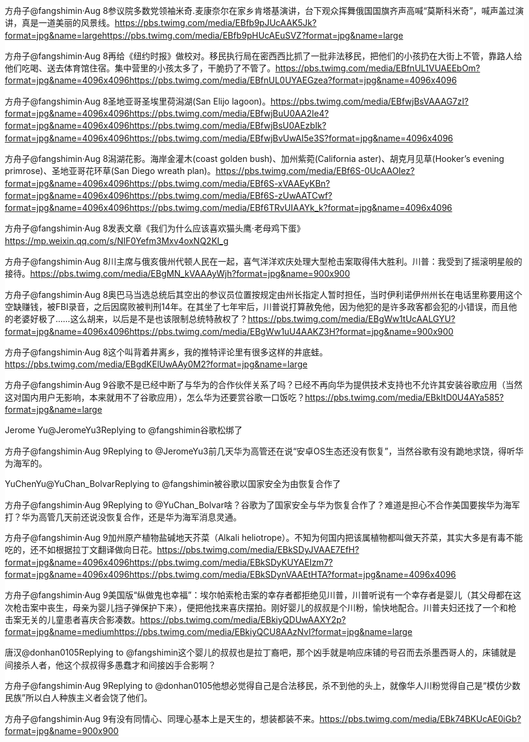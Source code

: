 方舟子@fangshimin·Aug 8参议院多数党领袖米奇.麦康奈尔在家乡肯塔基演讲，台下观众挥舞俄国国旗齐声高喊“莫斯科米奇”，喊声盖过演讲，真是一道美丽的风景线。https://pbs.twimg.com/media/EBfb9pJUcAAK5Jk?format=jpg&name=largehttps://pbs.twimg.com/media/EBfb9pHUcAEuSVZ?format=jpg&name=large

方舟子@fangshimin·Aug 8再给《纽约时报》做校对。移民执行局在密西西比抓了一批非法移民，把他们的小孩扔在大街上不管，靠路人给他们吃喝、送去体育馆住宿。集中营里的小孩太多了，干脆扔了不管了。https://pbs.twimg.com/media/EBfnUL1VUAEEbOm?format=jpg&name=4096x4096https://pbs.twimg.com/media/EBfnUL0UYAEGzea?format=jpg&name=4096x4096

方舟子@fangshimin·Aug 8圣地亚哥圣埃里荷潟湖(San Elijo lagoon)。https://pbs.twimg.com/media/EBfwjBsVAAAG7zI?format=jpg&name=4096x4096https://pbs.twimg.com/media/EBfwjBuU0AA2Ie4?format=jpg&name=4096x4096https://pbs.twimg.com/media/EBfwjBsU0AEzbIk?format=jpg&name=4096x4096https://pbs.twimg.com/media/EBfwjBvUwAI5e3S?format=jpg&name=4096x4096

方舟子@fangshimin·Aug 8潟湖花影。海岸金灌木(coast golden bush)、加州紫菀(California aster)、胡克月见草(Hooker’s evening primrose)、圣地亚哥花环草(San Diego wreath plan)。https://pbs.twimg.com/media/EBf6S-0UcAAOIez?format=jpg&name=4096x4096https://pbs.twimg.com/media/EBf6S-xVAAEyKBn?format=jpg&name=4096x4096https://pbs.twimg.com/media/EBf6S-zUwAATCwf?format=jpg&name=4096x4096https://pbs.twimg.com/media/EBf6TRvUIAAYk_k?format=jpg&name=4096x4096

方舟子@fangshimin·Aug 8发表文章《我们为什么应该喜欢猫头鹰·老母鸡下蛋》https://mp.weixin.qq.com/s/NIF0Yefm3Mxv4oxNQ2KI_g

方舟子@fangshimin·Aug 8川主席与俄亥俄州代顿人民在一起，喜气洋洋欢庆处理大型枪击案取得伟大胜利。川普：我受到了摇滚明星般的接待。https://pbs.twimg.com/media/EBgMN_kVAAAyWjh?format=jpg&name=900x900

方舟子@fangshimin·Aug 8奥巴马当选总统后其空出的参议员位置按规定由州长指定人暂时担任，当时伊利诺伊州州长在电话里称要用这个空缺赚钱，被FBI录音，之后因腐败被判刑14年。在其坐了七年牢后，川普说打算赦免他，因为他犯的是许多政客都会犯的小错误，而且他的老婆好极了……这么胡来，以后是不是也该限制总统特赦权了？https://pbs.twimg.com/media/EBgWw1tUcAALGYU?format=jpg&name=4096x4096https://pbs.twimg.com/media/EBgWw1uU4AAKZ3H?format=jpg&name=900x900



方舟子@fangshimin·Aug 8这个叫背着井离乡，我的推特评论里有很多这样的井底蛙。https://pbs.twimg.com/media/EBgdKElUwAAy0M2?format=jpg&name=large

方舟子@fangshimin·Aug 9谷歌不是已经中断了与华为的合作伙伴关系了吗？已经不再向华为提供技术支持也不允许其安装谷歌应用（当然这对国内用户无影响，本来就用不了谷歌应用），怎么华为还要赏谷歌一口饭吃？https://pbs.twimg.com/media/EBkItD0U4AYa585?format=jpg&name=large

Jerome Yu@JeromeYu3Replying to @fangshimin谷歌松绑了

方舟子@fangshimin·Aug 9Replying to @JeromeYu3前几天华为高管还在说“安卓OS生态还没有恢复”，当然谷歌有没有跪地求饶，得听华为海军的。

YuChenYu@YuChan_BolvarReplying to @fangshimin被谷歌以国家安全为由恢复合作了

方舟子@fangshimin·Aug 9Replying to @YuChan_Bolvar啥？谷歌为了国家安全与华为恢复合作了？难道是担心不合作美国要挨华为海军打？华为高管几天前还说没恢复合作，还是华为海军消息灵通。

方舟子@fangshimin·Aug 9加州原产植物盐碱地天芥菜（Alkali heliotrope）。不知为何国内把该属植物都叫做天芥菜，其实大多是有毒不能吃的，还不如根据拉丁文翻译做向日花。https://pbs.twimg.com/media/EBkSDyJVAAE7EfH?format=jpg&name=4096x4096https://pbs.twimg.com/media/EBkSDyKUYAEIzm7?format=jpg&name=4096x4096https://pbs.twimg.com/media/EBkSDynVAAEtHTA?format=jpg&name=4096x4096

方舟子@fangshimin·Aug 9美国版“纵做鬼也幸福”：埃尔帕索枪击案的幸存者都拒绝见川普，川普听说有一个幸存者是婴儿（其父母都在这次枪击案中丧生，母亲为婴儿挡子弹保护下来），便把他找来喜庆摆拍。刚好婴儿的叔叔是个川粉，愉快地配合。川普夫妇还找了一个和枪击案无关的儿童患者喜庆合影凑数。https://pbs.twimg.com/media/EBkiyQDUwAAXY2p?format=jpg&name=mediumhttps://pbs.twimg.com/media/EBkiyQCU8AAzNvI?format=jpg&name=large

唐汉@donhan0105Replying to @fangshimin这个婴儿的叔叔也是拉丁裔吧，那个凶手就是响应床铺的号召而去杀墨西哥人的，床铺就是间接杀人者，他这个叔叔得多愚蠢才和间接凶手合影啊？

方舟子@fangshimin·Aug 9Replying to @donhan0105他想必觉得自己是合法移民，杀不到他的头上，就像华人川粉觉得自己是“模仿少数民族”所以白人种族主义者会饶了他们。

方舟子@fangshimin·Aug 9有没有同情心、同理心基本上是天生的，想装都装不来。https://pbs.twimg.com/media/EBk74BKUcAE0iGb?format=jpg&name=900x900
